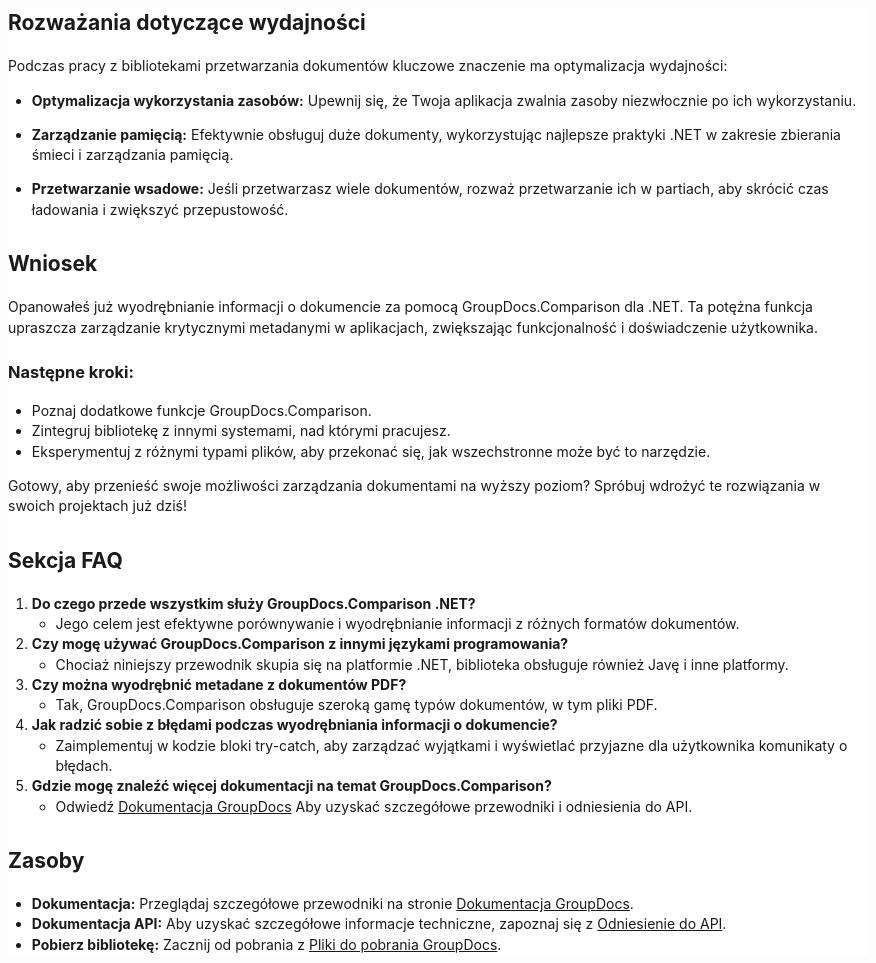## Rozważania dotyczące wydajności

Podczas pracy z bibliotekami przetwarzania dokumentów kluczowe znaczenie ma optymalizacja wydajności:
- **Optymalizacja wykorzystania zasobów:** Upewnij się, że Twoja aplikacja zwalnia zasoby niezwłocznie po ich wykorzystaniu.
  
- **Zarządzanie pamięcią:** Efektywnie obsługuj duże dokumenty, wykorzystując najlepsze praktyki .NET w zakresie zbierania śmieci i zarządzania pamięcią.

- **Przetwarzanie wsadowe:** Jeśli przetwarzasz wiele dokumentów, rozważ przetwarzanie ich w partiach, aby skrócić czas ładowania i zwiększyć przepustowość.

## Wniosek

Opanowałeś już wyodrębnianie informacji o dokumencie za pomocą GroupDocs.Comparison dla .NET. Ta potężna funkcja upraszcza zarządzanie krytycznymi metadanymi w aplikacjach, zwiększając funkcjonalność i doświadczenie użytkownika.

### Następne kroki:
- Poznaj dodatkowe funkcje GroupDocs.Comparison.
- Zintegruj bibliotekę z innymi systemami, nad którymi pracujesz.
- Eksperymentuj z różnymi typami plików, aby przekonać się, jak wszechstronne może być to narzędzie.

Gotowy, aby przenieść swoje możliwości zarządzania dokumentami na wyższy poziom? Spróbuj wdrożyć te rozwiązania w swoich projektach już dziś!

## Sekcja FAQ

1. **Do czego przede wszystkim służy GroupDocs.Comparison .NET?**
   - Jego celem jest efektywne porównywanie i wyodrębnianie informacji z różnych formatów dokumentów.
2. **Czy mogę używać GroupDocs.Comparison z innymi językami programowania?**
   - Chociaż niniejszy przewodnik skupia się na platformie .NET, biblioteka obsługuje również Javę i inne platformy.
3. **Czy można wyodrębnić metadane z dokumentów PDF?**
   - Tak, GroupDocs.Comparison obsługuje szeroką gamę typów dokumentów, w tym pliki PDF.
4. **Jak radzić sobie z błędami podczas wyodrębniania informacji o dokumencie?**
   - Zaimplementuj w kodzie bloki try-catch, aby zarządzać wyjątkami i wyświetlać przyjazne dla użytkownika komunikaty o błędach.
5. **Gdzie mogę znaleźć więcej dokumentacji na temat GroupDocs.Comparison?**
   - Odwiedź [Dokumentacja GroupDocs](https://docs.groupdocs.com/comparison/net/) Aby uzyskać szczegółowe przewodniki i odniesienia do API.

## Zasoby
- **Dokumentacja:** Przeglądaj szczegółowe przewodniki na stronie [Dokumentacja GroupDocs](https://docs.groupdocs.com/comparison/net/).
- **Dokumentacja API:** Aby uzyskać szczegółowe informacje techniczne, zapoznaj się z [Odniesienie do API](https://reference.groupdocs.com/comparison/net/).
- **Pobierz bibliotekę:** Zacznij od pobrania z [Pliki do pobrania GroupDocs](https://releases.groupdocs.com/comparison/net/).